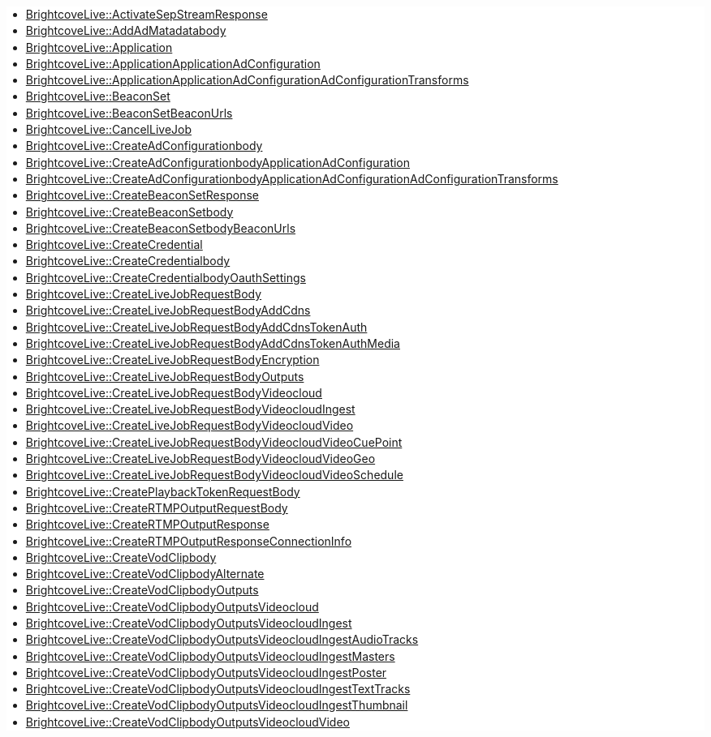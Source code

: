  - [BrightcoveLive::ActivateSepStreamResponse](docs/ActivateSepStreamResponse.md)
 - [BrightcoveLive::AddAdMatadatabody](docs/AddAdMatadatabody.md)
 - [BrightcoveLive::Application](docs/Application.md)
 - [BrightcoveLive::ApplicationApplicationAdConfiguration](docs/ApplicationApplicationAdConfiguration.md)
 - [BrightcoveLive::ApplicationApplicationAdConfigurationAdConfigurationTransforms](docs/ApplicationApplicationAdConfigurationAdConfigurationTransforms.md)
 - [BrightcoveLive::BeaconSet](docs/BeaconSet.md)
 - [BrightcoveLive::BeaconSetBeaconUrls](docs/BeaconSetBeaconUrls.md)
 - [BrightcoveLive::CancelLiveJob](docs/CancelLiveJob.md)
 - [BrightcoveLive::CreateAdConfigurationbody](docs/CreateAdConfigurationbody.md)
 - [BrightcoveLive::CreateAdConfigurationbodyApplicationAdConfiguration](docs/CreateAdConfigurationbodyApplicationAdConfiguration.md)
 - [BrightcoveLive::CreateAdConfigurationbodyApplicationAdConfigurationAdConfigurationTransforms](docs/CreateAdConfigurationbodyApplicationAdConfigurationAdConfigurationTransforms.md)
 - [BrightcoveLive::CreateBeaconSetResponse](docs/CreateBeaconSetResponse.md)
 - [BrightcoveLive::CreateBeaconSetbody](docs/CreateBeaconSetbody.md)
 - [BrightcoveLive::CreateBeaconSetbodyBeaconUrls](docs/CreateBeaconSetbodyBeaconUrls.md)
 - [BrightcoveLive::CreateCredential](docs/CreateCredential.md)
 - [BrightcoveLive::CreateCredentialbody](docs/CreateCredentialbody.md)
 - [BrightcoveLive::CreateCredentialbodyOauthSettings](docs/CreateCredentialbodyOauthSettings.md)
 - [BrightcoveLive::CreateLiveJobRequestBody](docs/CreateLiveJobRequestBody.md)
 - [BrightcoveLive::CreateLiveJobRequestBodyAddCdns](docs/CreateLiveJobRequestBodyAddCdns.md)
 - [BrightcoveLive::CreateLiveJobRequestBodyAddCdnsTokenAuth](docs/CreateLiveJobRequestBodyAddCdnsTokenAuth.md)
 - [BrightcoveLive::CreateLiveJobRequestBodyAddCdnsTokenAuthMedia](docs/CreateLiveJobRequestBodyAddCdnsTokenAuthMedia.md)
 - [BrightcoveLive::CreateLiveJobRequestBodyEncryption](docs/CreateLiveJobRequestBodyEncryption.md)
 - [BrightcoveLive::CreateLiveJobRequestBodyOutputs](docs/CreateLiveJobRequestBodyOutputs.md)
 - [BrightcoveLive::CreateLiveJobRequestBodyVideocloud](docs/CreateLiveJobRequestBodyVideocloud.md)
 - [BrightcoveLive::CreateLiveJobRequestBodyVideocloudIngest](docs/CreateLiveJobRequestBodyVideocloudIngest.md)
 - [BrightcoveLive::CreateLiveJobRequestBodyVideocloudVideo](docs/CreateLiveJobRequestBodyVideocloudVideo.md)
 - [BrightcoveLive::CreateLiveJobRequestBodyVideocloudVideoCuePoint](docs/CreateLiveJobRequestBodyVideocloudVideoCuePoint.md)
 - [BrightcoveLive::CreateLiveJobRequestBodyVideocloudVideoGeo](docs/CreateLiveJobRequestBodyVideocloudVideoGeo.md)
 - [BrightcoveLive::CreateLiveJobRequestBodyVideocloudVideoSchedule](docs/CreateLiveJobRequestBodyVideocloudVideoSchedule.md)
 - [BrightcoveLive::CreatePlaybackTokenRequestBody](docs/CreatePlaybackTokenRequestBody.md)
 - [BrightcoveLive::CreateRTMPOutputRequestBody](docs/CreateRTMPOutputRequestBody.md)
 - [BrightcoveLive::CreateRTMPOutputResponse](docs/CreateRTMPOutputResponse.md)
 - [BrightcoveLive::CreateRTMPOutputResponseConnectionInfo](docs/CreateRTMPOutputResponseConnectionInfo.md)
 - [BrightcoveLive::CreateVodClipbody](docs/CreateVodClipbody.md)
 - [BrightcoveLive::CreateVodClipbodyAlternate](docs/CreateVodClipbodyAlternate.md)
 - [BrightcoveLive::CreateVodClipbodyOutputs](docs/CreateVodClipbodyOutputs.md)
 - [BrightcoveLive::CreateVodClipbodyOutputsVideocloud](docs/CreateVodClipbodyOutputsVideocloud.md)
 - [BrightcoveLive::CreateVodClipbodyOutputsVideocloudIngest](docs/CreateVodClipbodyOutputsVideocloudIngest.md)
 - [BrightcoveLive::CreateVodClipbodyOutputsVideocloudIngestAudioTracks](docs/CreateVodClipbodyOutputsVideocloudIngestAudioTracks.md)
 - [BrightcoveLive::CreateVodClipbodyOutputsVideocloudIngestMasters](docs/CreateVodClipbodyOutputsVideocloudIngestMasters.md)
 - [BrightcoveLive::CreateVodClipbodyOutputsVideocloudIngestPoster](docs/CreateVodClipbodyOutputsVideocloudIngestPoster.md)
 - [BrightcoveLive::CreateVodClipbodyOutputsVideocloudIngestTextTracks](docs/CreateVodClipbodyOutputsVideocloudIngestTextTracks.md)
 - [BrightcoveLive::CreateVodClipbodyOutputsVideocloudIngestThumbnail](docs/CreateVodClipbodyOutputsVideocloudIngestThumbnail.md)
 - [BrightcoveLive::CreateVodClipbodyOutputsVideocloudVideo](docs/CreateVodClipbodyOutputsVideocloudVideo.md)